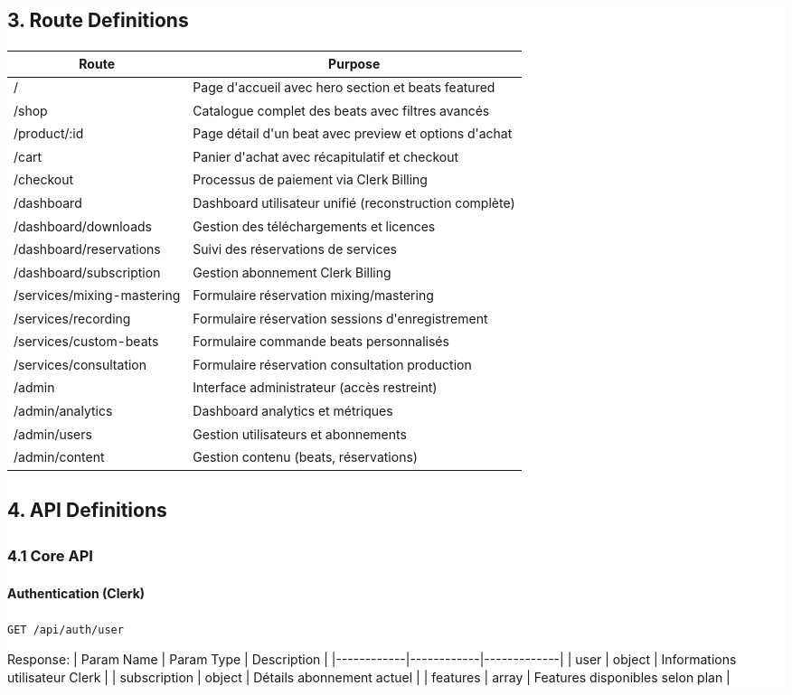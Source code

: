 ## 3. Route Definitions

| Route | Purpose |
|-------|----------|
| / | Page d'accueil avec hero section et beats featured |
| /shop | Catalogue complet des beats avec filtres avancés |
| /product/:id | Page détail d'un beat avec preview et options d'achat |
| /cart | Panier d'achat avec récapitulatif et checkout |
| /checkout | Processus de paiement via Clerk Billing |
| /dashboard | Dashboard utilisateur unifié (reconstruction complète) |
| /dashboard/downloads | Gestion des téléchargements et licences |
| /dashboard/reservations | Suivi des réservations de services |
| /dashboard/subscription | Gestion abonnement Clerk Billing |
| /services/mixing-mastering | Formulaire réservation mixing/mastering |
| /services/recording | Formulaire réservation sessions d'enregistrement |
| /services/custom-beats | Formulaire commande beats personnalisés |
| /services/consultation | Formulaire réservation consultation production |
| /admin | Interface administrateur (accès restreint) |
| /admin/analytics | Dashboard analytics et métriques |
| /admin/users | Gestion utilisateurs et abonnements |
| /admin/content | Gestion contenu (beats, réservations) |

## 4. API Definitions

### 4.1 Core API

#### Authentication (Clerk)
```
GET /api/auth/user
```
Response:
| Param Name | Param Type | Description |
|------------|------------|-------------|
| user | object | Informations utilisateur Clerk |
| subscription | object | Détails abonnement actuel |
| features | array | Features disponibles selon plan |
